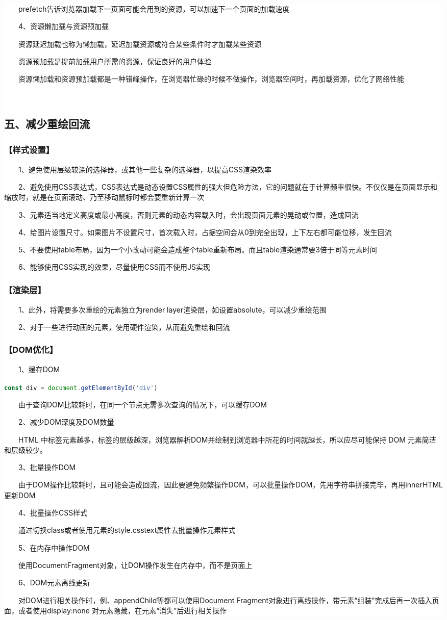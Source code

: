 　　prefetch告诉浏览器加载下一页面可能会用到的资源，可以加速下一个页面的加载速度

　　4、资源懒加载与资源预加载

　　资源延迟加载也称为懒加载，延迟加载资源或符合某些条件时才加载某些资源

　　资源预加载是提前加载用户所需的资源，保证良好的用户体验

　　资源懒加载和资源预加载都是一种错峰操作，在浏览器忙碌的时候不做操作，浏览器空间时，再加载资源，优化了网络性能

　　
## 五、减少重绘回流
### 【样式设置】

　　1、避免使用层级较深的选择器，或其他一些复杂的选择器，以提高CSS渲染效率

　　2、避免使用CSS表达式，CSS表达式是动态设置CSS属性的强大但危险方法，它的问题就在于计算频率很快。不仅仅是在页面显示和缩放时，就是在页面滚动、乃至移动鼠标时都会要重新计算一次

　　3、元素适当地定义高度或最小高度，否则元素的动态内容载入时，会出现页面元素的晃动或位置，造成回流

　　4、给图片设置尺寸。如果图片不设置尺寸，首次载入时，占据空间会从0到完全出现，上下左右都可能位移，发生回流

　　5、不要使用table布局，因为一个小改动可能会造成整个table重新布局。而且table渲染通常要3倍于同等元素时间

　　6、能够使用CSS实现的效果，尽量使用CSS而不使用JS实现

### 【渲染层】

　　1、此外，将需要多次重绘的元素独立为render layer渲染层，如设置absolute，可以减少重绘范围

　　2、对于一些进行动画的元素，使用硬件渲染，从而避免重绘和回流

### 【DOM优化】

　　1、缓存DOM
```javascript
const div = document.getElementById('div')
```
　　由于查询DOM比较耗时，在同一个节点无需多次查询的情况下，可以缓存DOM

　　2、减少DOM深度及DOM数量

　　HTML 中标签元素越多，标签的层级越深，浏览器解析DOM并绘制到浏览器中所花的时间就越长，所以应尽可能保持 DOM 元素简洁和层级较少。

　　3、批量操作DOM

　　由于DOM操作比较耗时，且可能会造成回流，因此要避免频繁操作DOM，可以批量操作DOM，先用字符串拼接完毕，再用innerHTML更新DOM

　　4、批量操作CSS样式

　　通过切换class或者使用元素的style.csstext属性去批量操作元素样式

　　5、在内存中操作DOM

　　使用DocumentFragment对象，让DOM操作发生在内存中，而不是页面上

　　6、DOM元素离线更新

　　对DOM进行相关操作时，例、appendChild等都可以使用Document Fragment对象进行离线操作，带元素“组装”完成后再一次插入页面，或者使用display:none 对元素隐藏，在元素“消失”后进行相关操作
